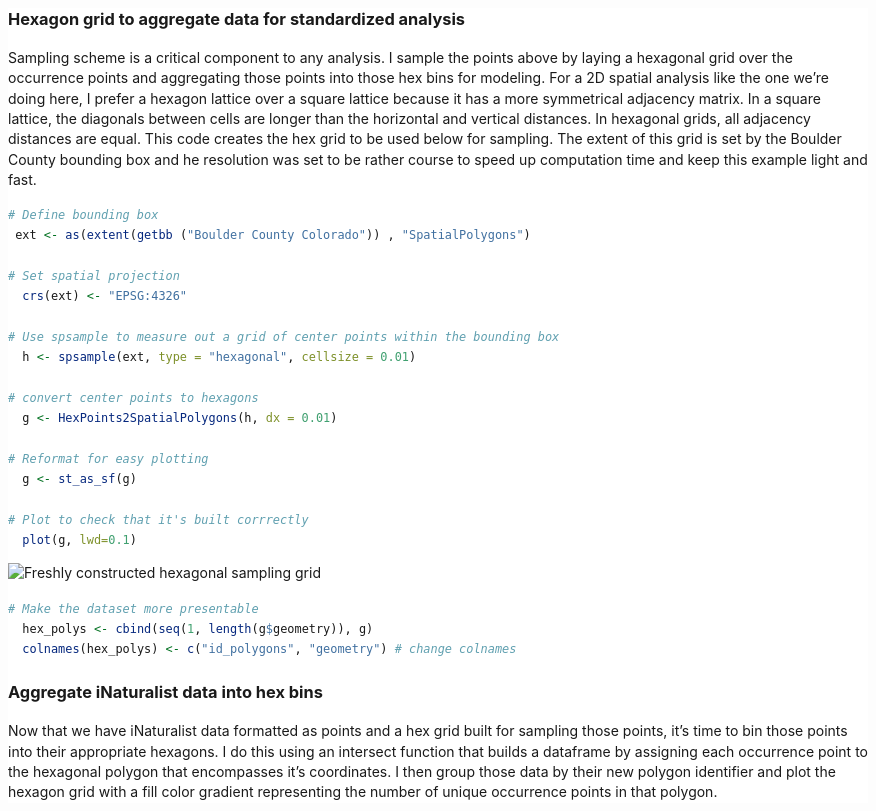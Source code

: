 ### Hexagon grid to aggregate data for standardized analysis

Sampling scheme is a critical component to any analysis. I sample the
points above by laying a hexagonal grid over the occurrence points and
aggregating those points into those hex bins for modeling. For a 2D
spatial analysis like the one we’re doing here, I prefer a hexagon
lattice over a square lattice because it has a more symmetrical
adjacency matrix. In a square lattice, the diagonals between cells are
longer than the horizontal and vertical distances. In hexagonal grids,
all adjacency distances are equal. This code creates the hex grid to be
used below for sampling. The extent of this grid is set by the Boulder
County bounding box and he resolution was set to be rather course to
speed up computation time and keep this example light and fast.

``` r
# Define bounding box
 ext <- as(extent(getbb ("Boulder County Colorado")) , "SpatialPolygons")

# Set spatial projection
  crs(ext) <- "EPSG:4326"
  
# Use spsample to measure out a grid of center points within the bounding box  
  h <- spsample(ext, type = "hexagonal", cellsize = 0.01)
    
# convert center points to hexagons
  g <- HexPoints2SpatialPolygons(h, dx = 0.01)
  
# Reformat for easy plotting
  g <- st_as_sf(g)
 
# Plot to check that it's built corrrectly  
  plot(g, lwd=0.1)
```

![Freshly constructed hexagonal sampling
grid](Earth_Lab_application_files/figure-gfm/unnamed-chunk-6-1.png)

``` r
# Make the dataset more presentable
  hex_polys <- cbind(seq(1, length(g$geometry)), g)
  colnames(hex_polys) <- c("id_polygons", "geometry") # change colnames
```

### Aggregate iNaturalist data into hex bins

Now that we have iNaturalist data formatted as points and a hex grid
built for sampling those points, it’s time to bin those points into
their appropriate hexagons. I do this using an intersect function that
builds a dataframe by assigning each occurrence point to the hexagonal
polygon that encompasses it’s coordinates. I then group those data by
their new polygon identifier and plot the hexagon grid with a fill color
gradient representing the number of unique occurrence points in that
polygon.

